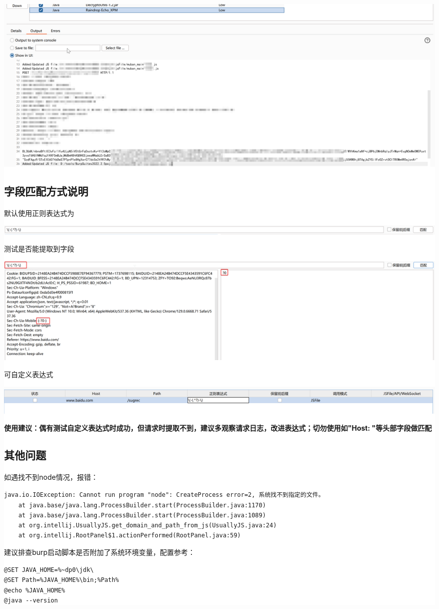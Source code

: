 ![日志](README.assets/0202144259457.png)

## 字段匹配方式说明

默认使用正则表达式为

![正则](README.assets/134541.png)

测试是否能提取到字段

![提取](README.assets/0202144848219.png)

可自定义表达式

![134713.png](README.assets/134713.png)

**使用建议：偶有测试自定义表达式时成功，但请求时提取不到，建议多观察请求日志，改进表达式；切勿使用如"Host: "等头部字段做匹配**

## 其他问题

如遇找不到node情况，报错：
```
java.io.IOException: Cannot run program "node": CreateProcess error=2, 系统找不到指定的文件。
	at java.base/java.lang.ProcessBuilder.start(ProcessBuilder.java:1170)
	at java.base/java.lang.ProcessBuilder.start(ProcessBuilder.java:1089)
	at org.intellij.UsuallyJS.get_domain_and_path_from_js(UsuallyJS.java:24)
	at org.intellij.RootPanel$1.actionPerformed(RootPanel.java:59)
```
建议排查burp启动脚本是否附加了系统环境变量，配置参考：
```
@SET JAVA_HOME=%~dp0\jdk\
@SET Path=%JAVA_HOME%\bin;%Path%
@echo %JAVA_HOME%
@java --version
```
